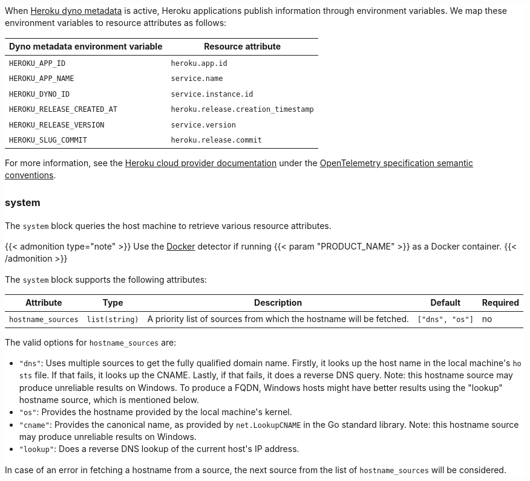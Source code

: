 When [Heroku dyno metadata][] is active, Heroku applications publish information through environment variables.
We map these environment variables to resource attributes as follows:

| Dyno metadata environment variable | Resource attribute                  |
|------------------------------------|-------------------------------------|
| `HEROKU_APP_ID`                    | `heroku.app.id`                     |
| `HEROKU_APP_NAME`                  | `service.name`                      |
| `HEROKU_DYNO_ID`                   | `service.instance.id`               |
| `HEROKU_RELEASE_CREATED_AT`        | `heroku.release.creation_timestamp` |
| `HEROKU_RELEASE_VERSION`           | `service.version`                   |
| `HEROKU_SLUG_COMMIT`               | `heroku.release.commit`             |

For more information, see the [Heroku cloud provider documentation][] under the [OpenTelemetry specification semantic conventions][].

[Heroku dyno metadata]: https://devcenter.heroku.com/articles/dyno-metadata
[Heroku cloud provider documentation]: https://github.com/open-telemetry/opentelemetry-specification/blob/main/specification/resource/semantic_conventions/cloud_provider/heroku.md
[OpenTelemetry specification semantic conventions]: https://github.com/open-telemetry/opentelemetry-specification

### system

The `system` block queries the host machine to retrieve various resource attributes.

{{< admonition type="note" >}}
Use the [Docker](#docker) detector if running {{< param "PRODUCT_NAME" >}} as a Docker container.
{{< /admonition >}}

The `system` block supports the following attributes:

Attribute          | Type            | Description                                                                 | Default         | Required
------------------ | --------------- | --------------------------------------------------------------------------- |---------------- | --------
`hostname_sources` | `list(string)`  | A priority list of sources from which the hostname will be fetched.         | `["dns", "os"]` | no

The valid options for `hostname_sources` are:
* `"dns"`: Uses multiple sources to get the fully qualified domain name.
Firstly, it looks up the host name in the local machine's `hosts` file. If that fails, it looks up the CNAME.
Lastly, if that fails, it does a reverse DNS query. Note: this hostname source may produce unreliable results on Windows.
To produce a FQDN, Windows hosts might have better results using the "lookup" hostname source, which is mentioned below.
* `"os"`: Provides the hostname provided by the local machine's kernel.
* `"cname"`: Provides the canonical name, as provided by `net.LookupCNAME` in the Go standard library.
Note: this hostname source may produce unreliable results on Windows.
* `"lookup"`: Does a reverse DNS lookup of the current host's IP address.

In case of an error in fetching a hostname from a source, the next source from the list of `hostname_sources` will be considered.


[OpenTelemetry resource semantic conventions]: https://github.com/open-telemetry/opentelemetry-specification/tree/main/specification/resource/semantic_conventions/
[output]: #output
[debug_metrics]: #debug_metrics-block
[ec2]: #ec2
[ecs]: #ecs
[eks]: #eks
[elasticbeanstalk]: #elasticbeanstalk
[lambda]: #lambda
[azure]: #azure
[aks]: #aks
[consul]: #consul
[docker]: #docker
[gcp]: #gcp
[heroku]: #heroku
[system]: #system
[openshift]: #openshift
[kubernetes_node]: #kubernetes_node
[res-attr-cfg]: #resource-attribute-config
[AWS SDK for Go]: https://docs.aws.amazon.com/sdk-for-go/api/aws/ec2metadata/
[EC2 instance metadata API]: https://docs.aws.amazon.com/AWSEC2/latest/UserGuide/ec2-instance-metadata.html
[AWS cli user guide]: https://github.com/awsdocs/aws-cli-user-guide/blob/a2393582590b64bd2a1d9978af15b350e1f9eb8e/doc_source/cli-configure-proxy.md#using-a-proxy-on-amazon-ec2-instances
[Task Metadata Endpoint]: https://docs.aws.amazon.com/AmazonECS/latest/developerguide/task-metadata-endpoint.html
[X-Ray Enabled]: https://docs.aws.amazon.com/elasticbeanstalk/latest/dg/environment-configuration-debugging.html
[lambda-env-vars]: https://docs.aws.amazon.com/lambda/latest/dg/configuration-envvars.html#configuration-envvars-runtime
[Cloud semantic conventions]: https://github.com/open-telemetry/opentelemetry-specification/blob/main/specification/resource/semantic_conventions/cloud.md
[Function as a Service semantic conventions]: https://github.com/open-telemetry/opentelemetry-specification/blob/main/specification/resource/semantic_conventions/faas.md
[AWS Lambda semantic conventions]: https://github.com/open-telemetry/opentelemetry-specification/blob/main/specification/trace/semantic_conventions/instrumentation/aws-lambda.md#resource-detector
[AWS Logs semantic conventions]: https://github.com/open-telemetry/opentelemetry-specification/blob/main/specification/resource/semantic_conventions/cloud_provider/aws/logs.md
[Azure Instance Metadata Service]: https://aka.ms/azureimds
[Consul Metadata]: https://www.consul.io/docs/agent/options#node_meta
[Consul's ACL System]: https://www.consul.io/docs/security/acl/acl-system
[Google Cloud Client Libraries for Go]: https://github.com/googleapis/google-cloud-go
[GCP metadata server]: https://cloud.google.com/compute/docs/storing-retrieving-metadata
[downward API]: https://kubernetes.io/docs/concepts/workloads/pods/downward-api/